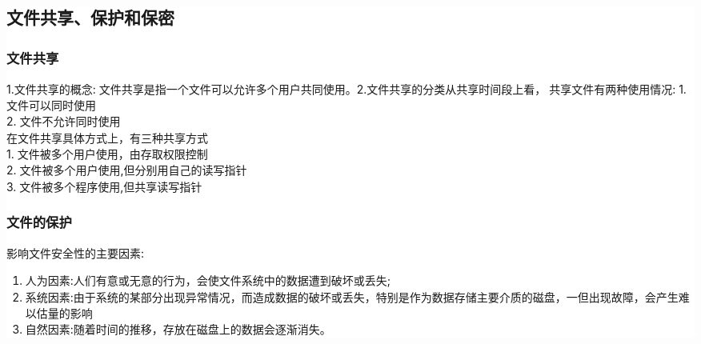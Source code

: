 ## 文件共享、保护和保密
### 文件共享
1.文件共享的概念: 
   文件共享是指一个文件可以允许多个用户共同使用。2.文件共享的分类从共享时间段上看，
   共享文件有两种使用情况:
     1. 文件可以同时使用  
     2. 文件不允许同时使用  
   在文件共享具体方式上，有三种共享方式  
     1. 文件被多个用户使用，由存取权限控制  
     2. 文件被多个用户使用,但分别用自己的读写指针  
     3. 文件被多个程序使用,但共享读写指针  
### 文件的保护
  影响文件安全性的主要因素:
  1. 人为因素:人们有意或无意的行为，会使文件系统中的数据遭到破坏或丢失;
  2. 系统因素:由于系统的某部分出现异常情况，而造成数据的破坏或丢失，特别是作为数据存储主要介质的磁盘，一但出现故障，会产生难以估量的影响
  3. 自然因素:随着时间的推移，存放在磁盘上的数据会逐渐消失。









